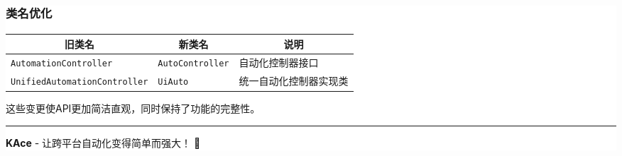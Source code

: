 ### 类名优化

| 旧类名 | 新类名 | 说明 |
|-------|-------|------|
| `AutomationController` | `AutoController` | 自动化控制器接口 |
| `UnifiedAutomationController` | `UiAuto` | 统一自动化控制器实现类 |

这些变更使API更加简洁直观，同时保持了功能的完整性。

---

**KAce** - 让跨平台自动化变得简单而强大！ 🚀